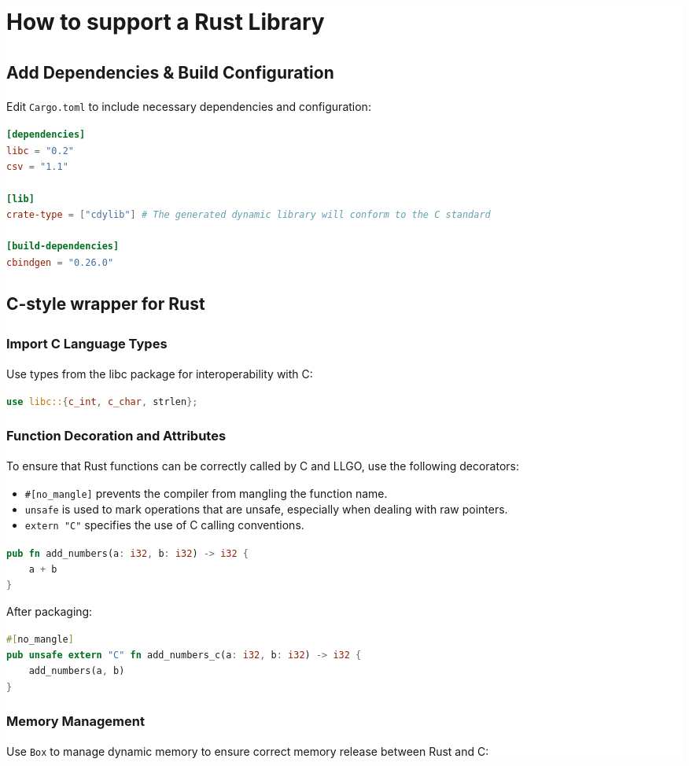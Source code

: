 How to support a Rust Library
=====

## Add Dependencies & Build Configuration

Edit `Cargo.toml` to include necessary dependencies and configuration:

```toml
[dependencies]
libc = "0.2"
csv = "1.1"

[lib]
crate-type = ["cdylib"] # The generated dynamic library will conform to the C standard

[build-dependencies]
cbindgen = "0.26.0"
```

## C-style wrapper for Rust

### Import C Language Types

Use types from the libc package for interoperability with C:

```rust
use libc::{c_int, c_char, strlen};
```

### Function Decoration and Attributes

To ensure that Rust functions can be correctly called by C and LLGO, use the following decorators:

- `#[no_mangle]` prevents the compiler from mangling the function name.
- `unsafe` is used to mark operations that are unsafe, especially when dealing with raw pointers.
- `extern "C"` specifies the use of C calling conventions.

```rust
pub fn add_numbers(a: i32, b: i32) -> i32 {
    a + b
}
```

After packaging:

```rust
#[no_mangle]
pub unsafe extern "C" fn add_numbers_c(a: i32, b: i32) -> i32 {
    add_numbers(a, b)
}
```

### Memory Management

Use `Box` to manage dynamic memory to ensure correct memory release between Rust and C:
